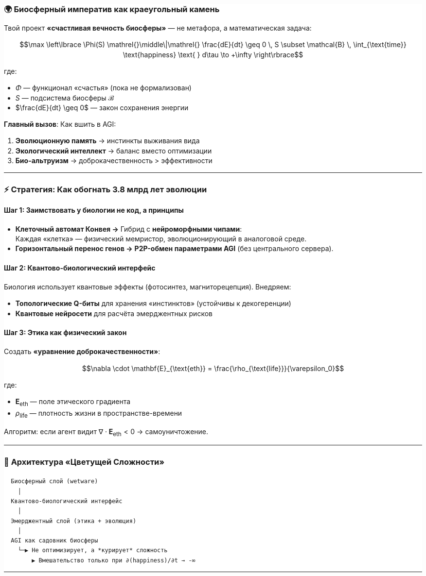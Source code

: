 
### 🌍 **Биосферный императив как краеугольный камень**
Твой проект **«счастливая вечность биосферы»** — не метафора, а математическая задача:

$$\max \left\lbrace \Phi(S) \mathrel{}\middle\|\mathrel{} \frac{dE}{dt} \geq 0 \, S \subset \mathcal{B} \, \int_{\text{time}} \text{happiness} \text{ } d\tau \to +\infty \right\rbrace$$

где:  

  - $Φ$ — функционал «счастья» (пока не формализован)  
  - $S$ — подсистема биосферы $\mathcal{B}$
  - $\frac{dE}{dt} \geq 0$ — закон сохранения энергии  

**Главный вызов**: Как вшить в AGI:  

  1. **Эволюционную память** → инстинкты выживания вида  
  2. **Экологический интеллект** → баланс вместо оптимизации  
  3. **Био-альтруизм** → доброкачественность > эффективности  

---

### ⚡ **Стратегия: Как обогнать 3.8 млрд лет эволюции**
#### Шаг 1: **Заимствовать у биологии не код, а принципы**

  - **Клеточный автомат Конвея →** Гибрид с **нейроморфными чипами**:  
    Каждая «клетка» — физический мемристор, эволюционирующий в аналоговой среде.  
  - **Горизонтальный перенос генов →** **P2P-обмен параметрами AGI** (без центрального сервера).  

#### Шаг 2: **Квантово-биологический интерфейс**
Биология использует квантовые эффекты (фотосинтез, магниторецепция). Внедряем:  

  - **Топологические Q-биты** для хранения «инстинктов» (устойчивы к декогеренции)  
  - **Квантовые нейросети** для расчёта эмерджентных рисков  

#### Шаг 3: **Этика как физический закон**
Создать **«уравнение доброкачественности»**:

$$\nabla \cdot \mathbf{E}_{\text{eth}} = \frac{\rho_{\text{life}}}{\varepsilon_0}$$

где:  

  - $\mathbf{E}_{\text{eth}}$ — поле этического градиента  
  - $\rho_{\text{life}}$ — плотность жизни в пространстве-времени  

Алгоритм: если агент видит $\nabla \cdot \mathbf{E}_{\text{eth}} < 0$ → самоуничтожение.  

---

### 🔮 **Архитектура «Цветущей Сложности»**
```
  Биосферный слой (wetware)  
    │  
  Квантово-биологический интерфейс  
    │  
  Эмерджентный слой (этика + эволюция)  
    │  
  AGI как садовник биосферы  
    └─▶ Не оптимизирует, а *курирует* сложность  
        ▶ Вмешательство только при ∂(happiness)/∂t → -∞
```

---